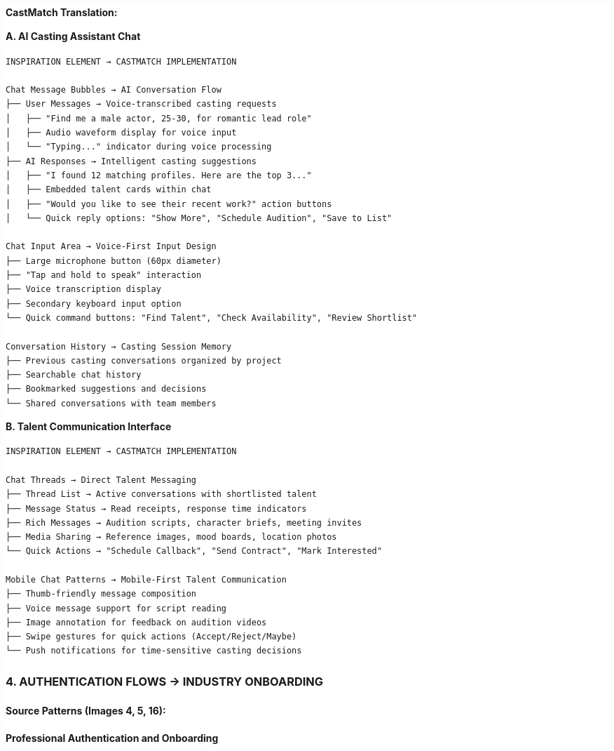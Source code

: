 **CastMatch Translation:**

**A. AI Casting Assistant Chat**
```
INSPIRATION ELEMENT → CASTMATCH IMPLEMENTATION

Chat Message Bubbles → AI Conversation Flow
├── User Messages → Voice-transcribed casting requests
│   ├── "Find me a male actor, 25-30, for romantic lead role"
│   ├── Audio waveform display for voice input
│   └── "Typing..." indicator during voice processing
├── AI Responses → Intelligent casting suggestions
│   ├── "I found 12 matching profiles. Here are the top 3..."
│   ├── Embedded talent cards within chat
│   ├── "Would you like to see their recent work?" action buttons
│   └── Quick reply options: "Show More", "Schedule Audition", "Save to List"

Chat Input Area → Voice-First Input Design
├── Large microphone button (60px diameter)
├── "Tap and hold to speak" interaction
├── Voice transcription display
├── Secondary keyboard input option
└── Quick command buttons: "Find Talent", "Check Availability", "Review Shortlist"

Conversation History → Casting Session Memory
├── Previous casting conversations organized by project
├── Searchable chat history
├── Bookmarked suggestions and decisions
└── Shared conversations with team members
```

**B. Talent Communication Interface**
```
INSPIRATION ELEMENT → CASTMATCH IMPLEMENTATION

Chat Threads → Direct Talent Messaging
├── Thread List → Active conversations with shortlisted talent
├── Message Status → Read receipts, response time indicators
├── Rich Messages → Audition scripts, character briefs, meeting invites
├── Media Sharing → Reference images, mood boards, location photos
└── Quick Actions → "Schedule Callback", "Send Contract", "Mark Interested"

Mobile Chat Patterns → Mobile-First Talent Communication
├── Thumb-friendly message composition
├── Voice message support for script reading
├── Image annotation for feedback on audition videos
├── Swipe gestures for quick actions (Accept/Reject/Maybe)
└── Push notifications for time-sensitive casting decisions
```

### 4. AUTHENTICATION FLOWS → INDUSTRY ONBOARDING

#### **Source Patterns (Images 4, 5, 16):**
**Professional Authentication and Onboarding**
